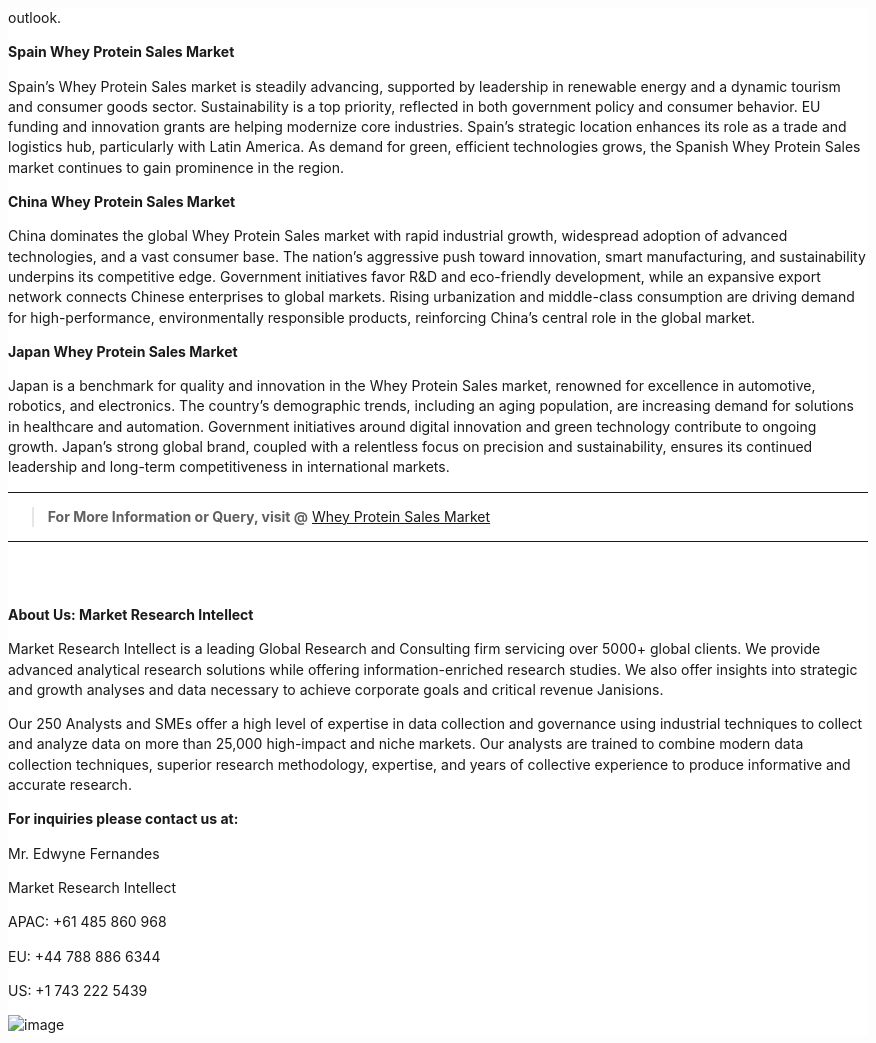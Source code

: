 outlook.</p><p class="" data-start="4424" data-end="4975"><strong data-start="4424" data-end="4445">Spain Whey Protein Sales Market</strong></p><p class="" data-start="4424" data-end="4975">Spain&rsquo;s Whey Protein Sales market is steadily advancing, supported by leadership in renewable energy and a dynamic tourism and consumer goods sector. Sustainability is a top priority, reflected in both government policy and consumer behavior. EU funding and innovation grants are helping modernize core industries. Spain&rsquo;s strategic location enhances its role as a trade and logistics hub, particularly with Latin America. As demand for green, efficient technologies grows, the Spanish Whey Protein Sales market continues to gain prominence in the region.</p><p class="" data-start="4977" data-end="5589"><strong data-start="4977" data-end="4998">China Whey Protein Sales Market</strong></p><p class="" data-start="4977" data-end="5589">China dominates the global Whey Protein Sales market with rapid industrial growth, widespread adoption of advanced technologies, and a vast consumer base. The nation&rsquo;s aggressive push toward innovation, smart manufacturing, and sustainability underpins its competitive edge. Government initiatives favor R&amp;D and eco-friendly development, while an expansive export network connects Chinese enterprises to global markets. Rising urbanization and middle-class consumption are driving demand for high-performance, environmentally responsible products, reinforcing China&rsquo;s central role in the global market.</p><p class="" data-start="5591" data-end="6162"><strong data-start="5591" data-end="5612">Japan Whey Protein Sales Market</strong></p><p class="" data-start="5591" data-end="6162">Japan is a benchmark for quality and innovation in the Whey Protein Sales market, renowned for excellence in automotive, robotics, and electronics. The country&rsquo;s demographic trends, including an aging population, are increasing demand for solutions in healthcare and automation. Government initiatives around digital innovation and green technology contribute to ongoing growth. Japan&rsquo;s strong global brand, coupled with a relentless focus on precision and sustainability, ensures its continued leadership and long-term competitiveness in international markets.</p><hr /><blockquote><p><span class="font-[700]"><strong>For More Information or Query, visit&nbsp;@</strong>&nbsp;</span><span class="font-[700]"><a href="https://www.marketresearchintellect.com/product/global-whey-protein-sales-market/?utm_source=Linkedin&utm_medium=019" target="_blank" data-tracking-control-name="article-ssr-frontend-pulse_little-text-block" data-tracking-will-navigate="" data-test-link="">Whey Protein Sales Market</a></span></p></blockquote><hr /><h3>&nbsp;</h3><p><strong><span class="font-[700]">About Us: Market Research Intellect</span></strong></p><p><span class="">Market Research Intellect is a leading Global Research and Consulting firm servicing over 5000+ global clients. We provide advanced analytical research solutions while offering information-enriched research studies.&nbsp;</span>We also offer insights into strategic and growth analyses and data necessary to achieve corporate goals and critical revenue Janisions.</p><p><span class="">Our 250 Analysts and SMEs offer a high level of expertise in data collection and governance using industrial techniques to collect and analyze data on more than 25,000 high-impact and niche markets. Our analysts are trained to combine modern data collection techniques, superior research methodology, expertise, and years of collective experience to produce informative and accurate research.</span></p><p><strong>For inquiries please contact us at:</strong></p><p>Mr. Edwyne Fernandes</p><p>Market Research Intellect</p><p>APAC: +61 485 860 968</p><p>EU: +44 788 886 6344</p><p>US: +1 743 222 5439</p>
![image](https://github.com/user-attachments/assets/accbfe2e-4975-46d9-9f2c-700adfbb8589)

